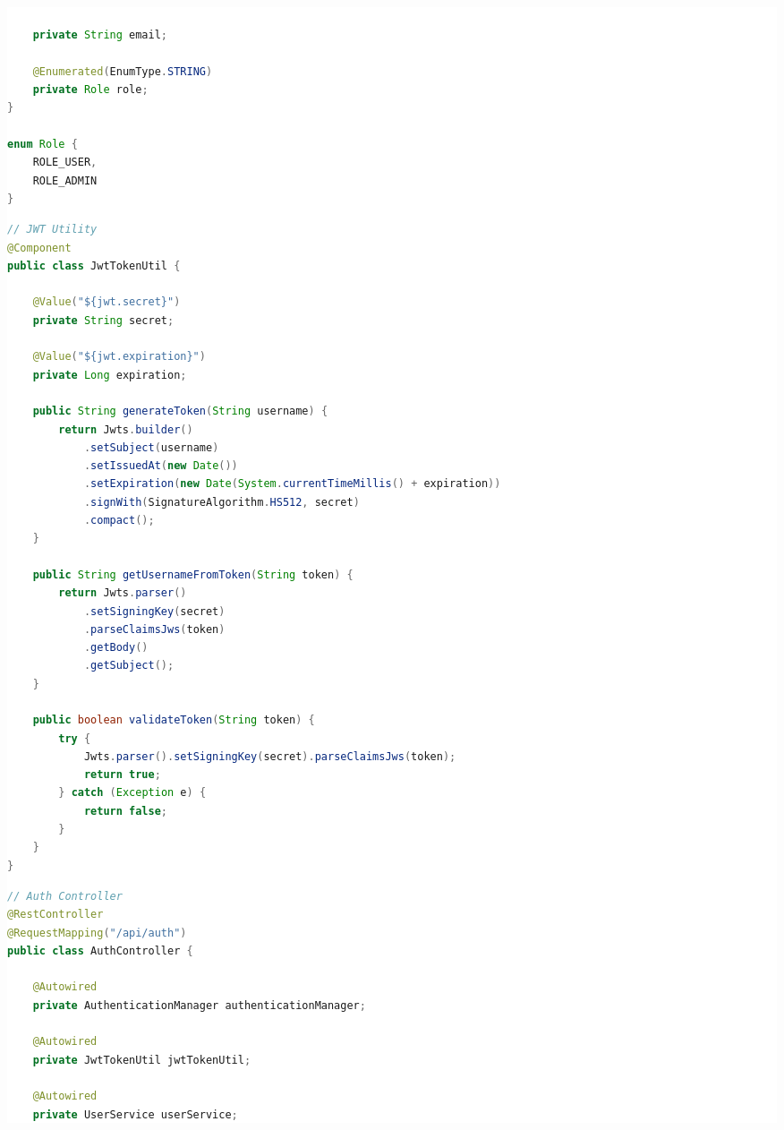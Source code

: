 ```java
    
    private String email;
    
    @Enumerated(EnumType.STRING)
    private Role role;
}

enum Role {
    ROLE_USER,
    ROLE_ADMIN
}
```
```java
// JWT Utility
@Component
public class JwtTokenUtil {
    
    @Value("${jwt.secret}")
    private String secret;
    
    @Value("${jwt.expiration}")
    private Long expiration;
    
    public String generateToken(String username) {
        return Jwts.builder()
            .setSubject(username)
            .setIssuedAt(new Date())
            .setExpiration(new Date(System.currentTimeMillis() + expiration))
            .signWith(SignatureAlgorithm.HS512, secret)
            .compact();
    }
    
    public String getUsernameFromToken(String token) {
        return Jwts.parser()
            .setSigningKey(secret)
            .parseClaimsJws(token)
            .getBody()
            .getSubject();
    }
    
    public boolean validateToken(String token) {
        try {
            Jwts.parser().setSigningKey(secret).parseClaimsJws(token);
            return true;
        } catch (Exception e) {
            return false;
        }
    }
}
```
```java
// Auth Controller
@RestController
@RequestMapping("/api/auth")
public class AuthController {
    
    @Autowired
    private AuthenticationManager authenticationManager;
    
    @Autowired
    private JwtTokenUtil jwtTokenUtil;
    
    @Autowired
    private UserService userService;
```
